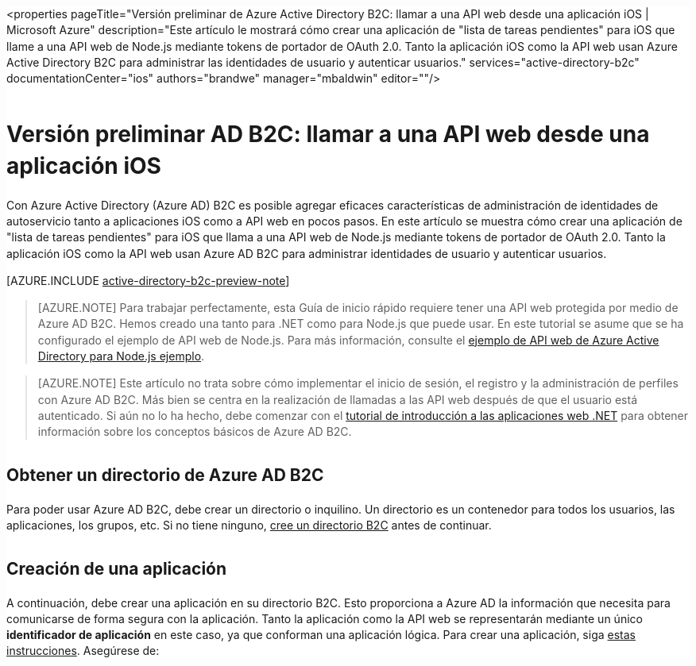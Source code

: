 <properties pageTitle="Versión preliminar de Azure Active Directory B2C: llamar a una API web desde una aplicación iOS | Microsoft Azure" description="Este artículo le mostrará cómo crear una aplicación de "lista de tareas pendientes" para iOS que llame a una API web de Node.js mediante tokens de portador de OAuth 2.0. Tanto la aplicación iOS como la API web usan Azure Active Directory B2C para administrar las identidades de usuario y autenticar usuarios." services="active-directory-b2c" documentationCenter="ios" authors="brandwe" manager="mbaldwin" editor=""/>

<tags
	ms.service="active-directory-b2c"
	ms.workload="identity"
	ms.tgt_pltfrm="na"
	ms.devlang="objectivec"
	ms.topic="hero-article"
	ms.date="02/17/2016"
	ms.author="brandwe"/>

# Versión preliminar AD B2C: llamar a una API web desde una aplicación iOS



Con Azure Active Directory (Azure AD) B2C es posible agregar eficaces características de administración de identidades de autoservicio tanto a aplicaciones iOS como a API web en pocos pasos. En este artículo se muestra cómo crear una aplicación de "lista de tareas pendientes" para iOS que llama a una API web de Node.js mediante tokens de portador de OAuth 2.0. Tanto la aplicación iOS como la API web usan Azure AD B2C para administrar identidades de usuario y autenticar usuarios.

[AZURE.INCLUDE [active-directory-b2c-preview-note](../../includes/active-directory-b2c-preview-note.md)]

> [AZURE.NOTE]
	Para trabajar perfectamente, esta Guía de inicio rápido requiere tener una API web protegida por medio de Azure AD B2C. Hemos creado una tanto para .NET como para Node.js que puede usar. En este tutorial se asume que se ha configurado el ejemplo de API web de Node.js. Para más información, consulte el [ejemplo de API web de Azure Active Directory para Node.js ejemplo](active-directory-b2c-devquickstarts-api-node.md).

> [AZURE.NOTE]
	Este artículo no trata sobre cómo implementar el inicio de sesión, el registro y la administración de perfiles con Azure AD B2C. Más bien se centra en la realización de llamadas a las API web después de que el usuario está autenticado. Si aún no lo ha hecho, debe comenzar con el [tutorial de introducción a las aplicaciones web .NET](active-directory-b2c-devquickstarts-web-dotnet.md) para obtener información sobre los conceptos básicos de Azure AD B2C.

## Obtener un directorio de Azure AD B2C

Para poder usar Azure AD B2C, debe crear un directorio o inquilino. Un directorio es un contenedor para todos los usuarios, las aplicaciones, los grupos, etc. Si no tiene ninguno, [cree un directorio B2C](active-directory-b2c-get-started.md) antes de continuar.

## Creación de una aplicación

A continuación, debe crear una aplicación en su directorio B2C. Esto proporciona a Azure AD la información que necesita para comunicarse de forma segura con la aplicación. Tanto la aplicación como la API web se representarán mediante un único **identificador de aplicación** en este caso, ya que conforman una aplicación lógica. Para crear una aplicación, siga [estas instrucciones](active-directory-b2c-app-registration.md). Asegúrese de:
